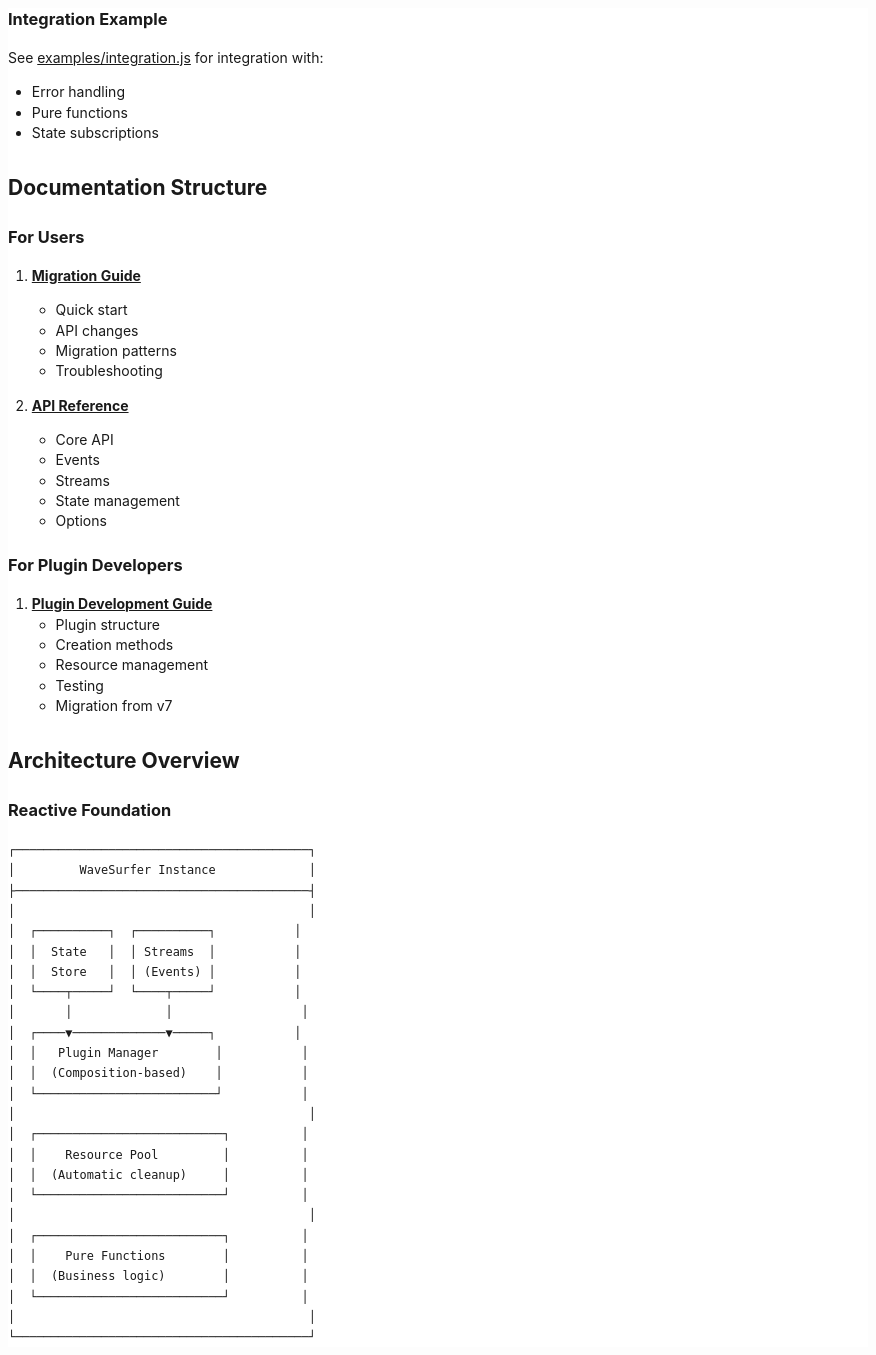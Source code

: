 ### Integration Example
See [examples/integration.js](../../examples/integration.js) for integration with:
- Error handling
- Pure functions
- State subscriptions

## Documentation Structure

### For Users

1. **[Migration Guide](./MIGRATION_GUIDE.md)**
   - Quick start
   - API changes
   - Migration patterns
   - Troubleshooting

2. **[API Reference](./API.md)**
   - Core API
   - Events
   - Streams
   - State management
   - Options

### For Plugin Developers

1. **[Plugin Development Guide](./PLUGIN_DEVELOPMENT_GUIDE.md)**
   - Plugin structure
   - Creation methods
   - Resource management
   - Testing
   - Migration from v7

## Architecture Overview

### Reactive Foundation

```
┌─────────────────────────────────────────┐
│         WaveSurfer Instance             │
├─────────────────────────────────────────┤
│                                         │
│  ┌──────────┐  ┌──────────┐           │
│  │  State   │  │ Streams  │           │
│  │  Store   │  │ (Events) │           │
│  └────┬─────┘  └────┬─────┘           │
│       │             │                  │
│  ┌────▼─────────────▼─────┐           │
│  │   Plugin Manager        │           │
│  │  (Composition-based)    │           │
│  └─────────────────────────┘           │
│                                         │
│  ┌──────────────────────────┐          │
│  │    Resource Pool         │          │
│  │  (Automatic cleanup)     │          │
│  └──────────────────────────┘          │
│                                         │
│  ┌──────────────────────────┐          │
│  │    Pure Functions        │          │
│  │  (Business logic)        │          │
│  └──────────────────────────┘          │
│                                         │
└─────────────────────────────────────────┘
```